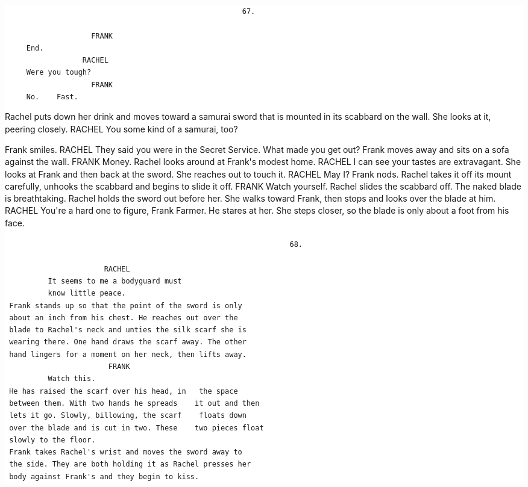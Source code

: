                                                            67.

                        FRANK
         End.
                      RACHEL
         Were you tough?
                        FRANK
         No.    Fast.
Rachel puts down her drink and moves toward a samurai
sword that is mounted in its scabbard on the wall. She
looks at it, peering closely.
                      RACHEL
         You some kind of a samurai, too?

Frank smiles.
                      RACHEL
         They said you were in the Secret
         Service. What made you get out?
Frank moves away and sits on a sofa against the wall.
                        FRANK
         Money.
Rachel looks around at Frank's modest home.
                      RACHEL
         I can see your tastes are
         extravagant.
She looks at Frank and then back at the sword.   She
reaches out to touch it.
                        RACHEL
         May I?
Frank nods. Rachel takes it off its mount carefully,
unhooks the scabbard and begins to slide it off.
                      FRANK
         Watch yourself.
Rachel slides the scabbard off. The naked blade is
breathtaking. Rachel holds the sword out before her.
She walks toward Frank, then stops and looks over the
blade at him.
                      RACHEL
         You're a hard one to figure, Frank
         Farmer.
He stares at her. She steps closer, so the blade is only
about a foot from his face.

                                                                      68.

                           RACHEL
              It seems to me a bodyguard must
              know little peace.
     Frank stands up so that the point of the sword is only
     about an inch from his chest. He reaches out over the
     blade to Rachel's neck and unties the silk scarf she is
     wearing there. One hand draws the scarf away. The other
     hand lingers for a moment on her neck, then lifts away.
                            FRANK
              Watch this.
     He has raised the scarf over his head, in   the space
     between them. With two hands he spreads    it out and then
     lets it go. Slowly, billowing, the scarf    floats down
     over the blade and is cut in two. These    two pieces float
     slowly to the floor.
     Frank takes Rachel's wrist and moves the sword away to
     the side. They are both holding it as Rachel presses her
     body against Frank's and they begin to kiss.
